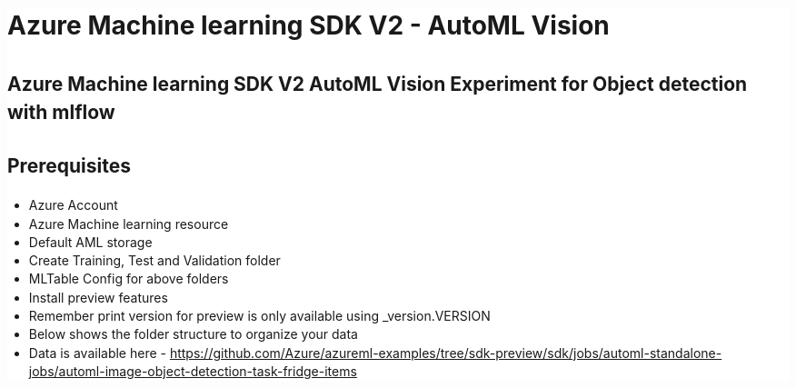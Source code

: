 # Azure Machine learning SDK V2 - AutoML Vision

## Azure Machine learning SDK V2 AutoML Vision Experiment for Object detection with mlflow

## Prerequisites

- Azure Account
- Azure Machine learning resource
- Default AML storage
- Create Training, Test and Validation folder
- MLTable Config for above folders
- Install preview features
- Remember print version for preview is only available using _version.VERSION
- Below shows the folder structure to organize your data
- Data is available here - https://github.com/Azure/azureml-examples/tree/sdk-preview/sdk/jobs/automl-standalone-jobs/automl-image-object-detection-task-fridge-items
